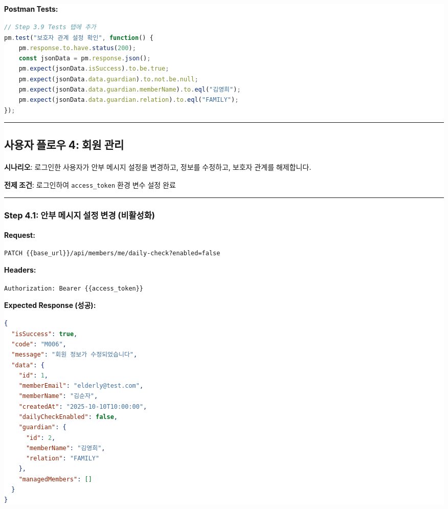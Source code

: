 **Postman Tests:**
```javascript
// Step 3.9 Tests 탭에 추가
pm.test("보호자 관계 설정 확인", function() {
    pm.response.to.have.status(200);
    const jsonData = pm.response.json();
    pm.expect(jsonData.isSuccess).to.be.true;
    pm.expect(jsonData.data.guardian).to.not.be.null;
    pm.expect(jsonData.data.guardian.memberName).to.eql("김영희");
    pm.expect(jsonData.data.guardian.relation).to.eql("FAMILY");
});
```

---

## 사용자 플로우 4: 회원 관리

**시나리오**: 로그인한 사용자가 안부 메시지 설정을 변경하고, 정보를 수정하고, 보호자 관계를 해제합니다.

**전제 조건**: 로그인하여 `access_token` 환경 변수 설정 완료

---

### Step 4.1: 안부 메시지 설정 변경 (비활성화)

**Request:**
```
PATCH {{base_url}}/api/members/me/daily-check?enabled=false
```

**Headers:**
```
Authorization: Bearer {{access_token}}
```

**Expected Response (성공):**
```json
{
  "isSuccess": true,
  "code": "M006",
  "message": "회원 정보가 수정되었습니다",
  "data": {
    "id": 1,
    "memberEmail": "elderly@test.com",
    "memberName": "김순자",
    "createdAt": "2025-10-10T10:00:00",
    "dailyCheckEnabled": false,
    "guardian": {
      "id": 2,
      "memberName": "김영희",
      "relation": "FAMILY"
    },
    "managedMembers": []
  }
}
```
